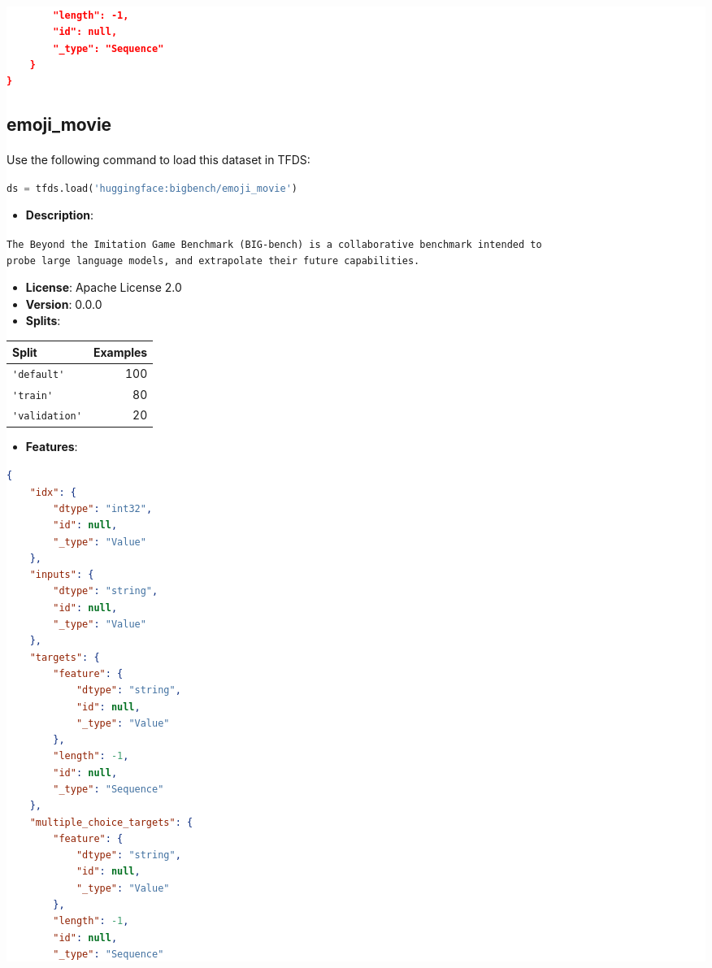 ```json
        "length": -1,
        "id": null,
        "_type": "Sequence"
    }
}
```



## emoji_movie


Use the following command to load this dataset in TFDS:

```python
ds = tfds.load('huggingface:bigbench/emoji_movie')
```

*   **Description**:

```
The Beyond the Imitation Game Benchmark (BIG-bench) is a collaborative benchmark intended to
probe large language models, and extrapolate their future capabilities.
```

*   **License**: Apache License 2.0
*   **Version**: 0.0.0
*   **Splits**:

Split  | Examples
:----- | -------:
`'default'` | 100
`'train'` | 80
`'validation'` | 20

*   **Features**:

```json
{
    "idx": {
        "dtype": "int32",
        "id": null,
        "_type": "Value"
    },
    "inputs": {
        "dtype": "string",
        "id": null,
        "_type": "Value"
    },
    "targets": {
        "feature": {
            "dtype": "string",
            "id": null,
            "_type": "Value"
        },
        "length": -1,
        "id": null,
        "_type": "Sequence"
    },
    "multiple_choice_targets": {
        "feature": {
            "dtype": "string",
            "id": null,
            "_type": "Value"
        },
        "length": -1,
        "id": null,
        "_type": "Sequence"
```